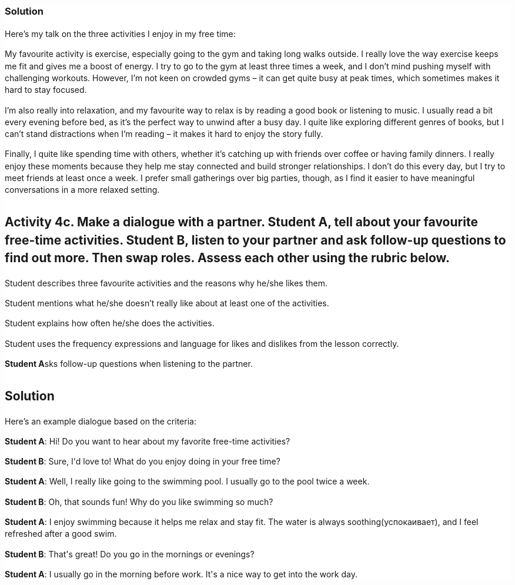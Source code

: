 ### Solution

Here’s my talk on the three activities I enjoy in my free time:

My favourite activity is exercise, especially going to the gym and taking long walks outside. I really love the way exercise keeps me fit and gives me a boost of energy. I try to go to the gym at least three times a week, and I don’t mind pushing myself with challenging workouts. However, I’m not keen on crowded gyms – it can get quite busy at peak times, which sometimes makes it hard to stay focused.

I’m also really into relaxation, and my favourite way to relax is by reading a good book or listening to music. I usually read a bit every evening before bed, as it’s the perfect way to unwind after a busy day. I quite like exploring different genres of books, but I can’t stand distractions when I’m reading – it makes it hard to enjoy the story fully.

Finally, I quite like spending time with others, whether it’s catching up with friends over coffee or having family dinners. I really enjoy these moments because they help me stay connected and build stronger relationships. I don’t do this every day, but I try to meet friends at least once a week. I prefer small gatherings over big parties, though, as I find it easier to have meaningful conversations in a more relaxed setting.

## Activity 4c. Make a dialogue with a partner.  Student A, tell about your favourite free-time activities.  Student B, listen to your partner and ask follow-up questions to find out more. Then swap roles. Assess each other using the rubric below. 

Student describes three favourite activities and the reasons why he/she likes them.

Student mentions what he/she doesn’t really like about at least one of the activities.

Student explains how often he/she does the activities.

Student uses the frequency expressions and language for likes and dislikes from the lesson correctly.

**Student A**sks follow-up questions when listening to the partner.

## Solution

Here’s an example dialogue based on the criteria:

**Student A**: Hi! Do you want to hear about my favorite free-time activities?

**Student B**: Sure, I'd love to! What do you enjoy doing in your free time?

**Student A**: Well, I really like going to the swimming pool. I usually go to the pool twice a week.

**Student B**: Oh, that sounds fun! Why do you like swimming so much?

**Student A**: I enjoy swimming because it helps me relax and stay fit. The water is always soothing(успокаивает), and I feel refreshed after a good swim.

**Student B**: That's great! Do you go in the mornings or evenings?

**Student A**: I usually go in the morning before work. It's a nice way to get into the work day.
